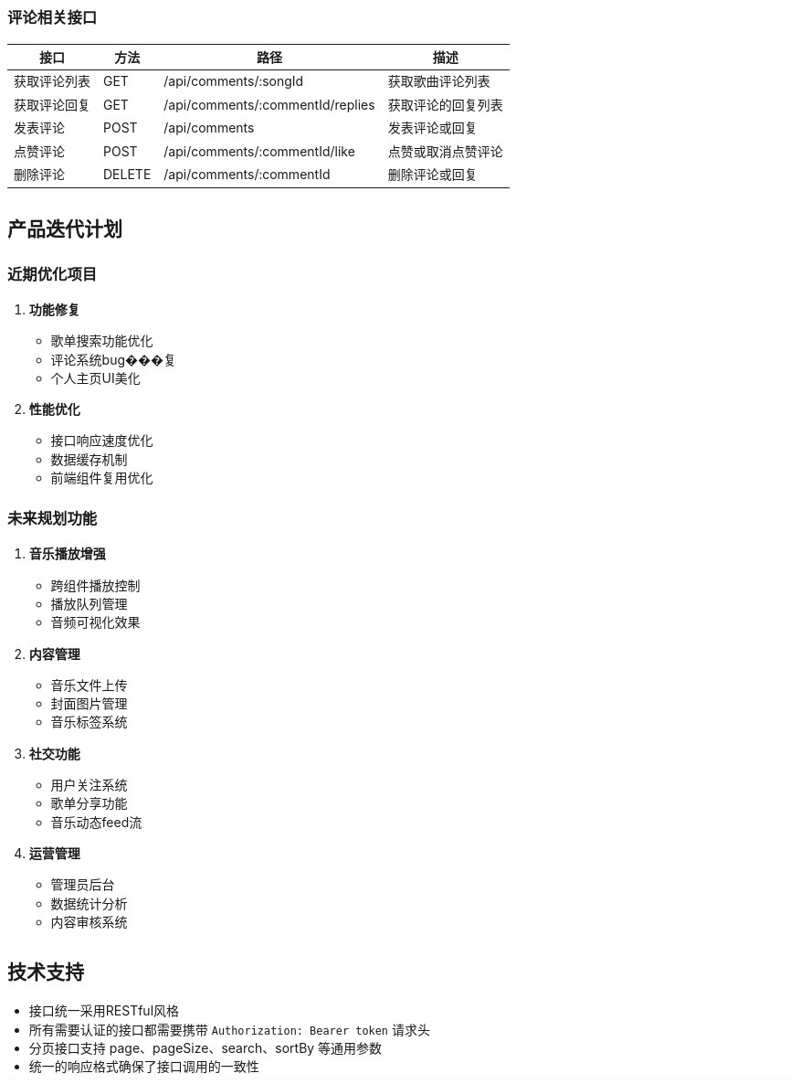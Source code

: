 ### 评论相关接口
| 接口 | 方法 | 路径 | 描述 |
|-----|------|------|------|
| 获取评论列表 | GET | /api/comments/:songId | 获取歌曲评论列表 |
| 获取评论回复 | GET | /api/comments/:commentId/replies | 获取评论的回复列表 |
| 发表评论 | POST | /api/comments | 发表评论或回复 |
| 点赞评论 | POST | /api/comments/:commentId/like | 点赞或取消点赞评论 |
| 删除评论 | DELETE | /api/comments/:commentId | 删除评论或回复 |

## 产品迭代计划

### 近期优化项目
1. **功能修复**
   - 歌单搜索功能优化
   - 评论系统bug���复
   - 个人主页UI美化

2. **性能优化**
   - 接口响应速度优化
   - 数据缓存机制
   - 前端组件复用优化

### 未来规划功能
1. **音乐播放增强**
   - 跨组件播放控制
   - 播放队列管理
   - 音频可视化效果

2. **内容管理**
   - 音乐文件上传
   - 封面图片管理
   - 音乐标签系统

3. **社交功能**
   - 用户关注系统
   - 歌单分享功能
   - 音乐动态feed流

4. **运营管理**
   - 管理员后台
   - 数据统计分析
   - 内容审核系统

## 技术支持
- 接口统一采用RESTful风格
- 所有需要认证的接口都需要携带 `Authorization: Bearer token` 请求头
- 分页接口支持 page、pageSize、search、sortBy 等通用参数
- 统一的响应格式确保了接口调用的一致性
